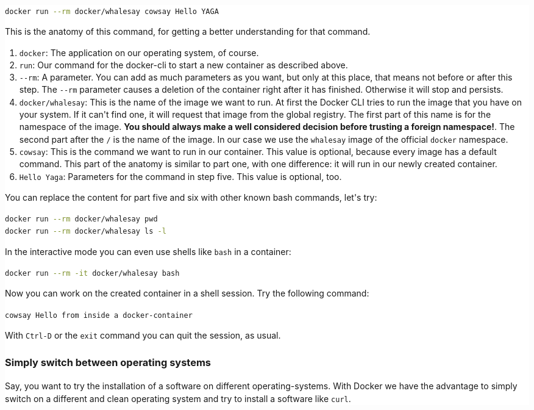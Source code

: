```bash
docker run --rm docker/whalesay cowsay Hello YAGA
```

This is the anatomy of this command, for getting a better understanding for that command.

1. `docker`: The application on our operating system, of course.
2. `run`: Our command for the docker-cli to start a new container as described above.
3. `--rm`: A parameter. You can add as much parameters as you want, but only at this place, that means not before or
after this step. The `--rm` parameter causes a deletion of the container right after it has finished. Otherwise it will
stop and persists.
4. `docker/whalesay`: This is the name of the image we want to run. At first the Docker CLI tries to run the image that
you have on your system. If it can't find one, it will request that image from the global registry. The first part of
this name is for the namespace of the image. **You should always make a well considered decision before trusting a
foreign namespace!**. The second part after the `/` is the name of the image. In our case we use the `whalesay` image
of the official `docker` namespace.
5. `cowsay`: This is the command we want to run in our container. This value is optional, because every image has a
default command. This part of the anatomy is similar to part one, with one difference: it will run in our newly created
container.
6. `Hello Yaga`: Parameters for the command in step five. This value is optional, too.

You can replace the content for part five and six with other known bash commands, let's try:

```bash
docker run --rm docker/whalesay pwd
docker run --rm docker/whalesay ls -l
```

In the interactive mode you can even use shells like `bash` in a container:

```bash
docker run --rm -it docker/whalesay bash
```

Now you can work on the created container in a shell session. Try the following command:

```bash
cowsay Hello from inside a docker-container
```

With `Ctrl-D` or the `exit` command you can quit the session, as usual.

### Simply switch between operating systems

Say, you want to try the installation of a software on different operating-systems. With Docker we have the advantage
to simply switch on a different and clean operating system and try to install a software like `curl`.

